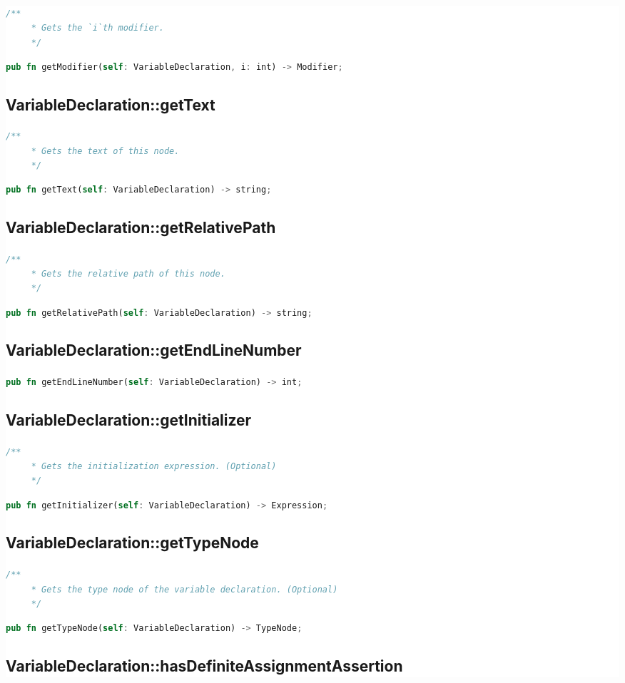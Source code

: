 ```rust
/**
     * Gets the `i`th modifier.
     */
```
```rust
pub fn getModifier(self: VariableDeclaration, i: int) -> Modifier;
```
## VariableDeclaration::getText

```rust
/**
     * Gets the text of this node.
     */
```
```rust
pub fn getText(self: VariableDeclaration) -> string;
```
## VariableDeclaration::getRelativePath

```rust
/**
     * Gets the relative path of this node.
     */
```
```rust
pub fn getRelativePath(self: VariableDeclaration) -> string;
```
## VariableDeclaration::getEndLineNumber

```rust
pub fn getEndLineNumber(self: VariableDeclaration) -> int;
```
## VariableDeclaration::getInitializer

```rust
/**
     * Gets the initialization expression. (Optional)
     */
```
```rust
pub fn getInitializer(self: VariableDeclaration) -> Expression;
```
## VariableDeclaration::getTypeNode

```rust
/**
     * Gets the type node of the variable declaration. (Optional)
     */
```
```rust
pub fn getTypeNode(self: VariableDeclaration) -> TypeNode;
```
## VariableDeclaration::hasDefiniteAssignmentAssertion
